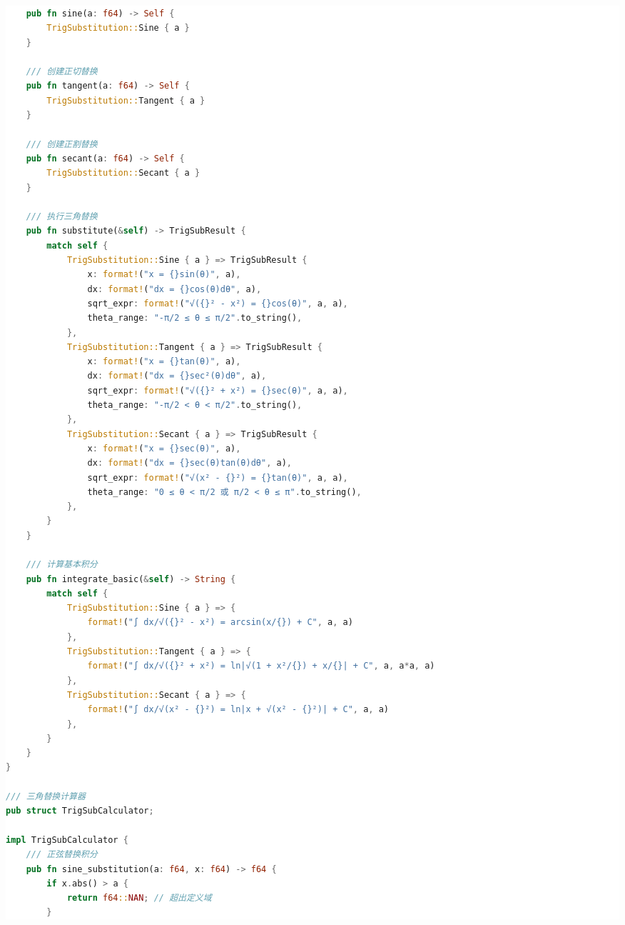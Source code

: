 ```rust
    pub fn sine(a: f64) -> Self {
        TrigSubstitution::Sine { a }
    }
    
    /// 创建正切替换
    pub fn tangent(a: f64) -> Self {
        TrigSubstitution::Tangent { a }
    }
    
    /// 创建正割替换
    pub fn secant(a: f64) -> Self {
        TrigSubstitution::Secant { a }
    }
    
    /// 执行三角替换
    pub fn substitute(&self) -> TrigSubResult {
        match self {
            TrigSubstitution::Sine { a } => TrigSubResult {
                x: format!("x = {}sin(θ)", a),
                dx: format!("dx = {}cos(θ)dθ", a),
                sqrt_expr: format!("√({}² - x²) = {}cos(θ)", a, a),
                theta_range: "-π/2 ≤ θ ≤ π/2".to_string(),
            },
            TrigSubstitution::Tangent { a } => TrigSubResult {
                x: format!("x = {}tan(θ)", a),
                dx: format!("dx = {}sec²(θ)dθ", a),
                sqrt_expr: format!("√({}² + x²) = {}sec(θ)", a, a),
                theta_range: "-π/2 < θ < π/2".to_string(),
            },
            TrigSubstitution::Secant { a } => TrigSubResult {
                x: format!("x = {}sec(θ)", a),
                dx: format!("dx = {}sec(θ)tan(θ)dθ", a),
                sqrt_expr: format!("√(x² - {}²) = {}tan(θ)", a, a),
                theta_range: "0 ≤ θ < π/2 或 π/2 < θ ≤ π".to_string(),
            },
        }
    }
    
    /// 计算基本积分
    pub fn integrate_basic(&self) -> String {
        match self {
            TrigSubstitution::Sine { a } => {
                format!("∫ dx/√({}² - x²) = arcsin(x/{}) + C", a, a)
            },
            TrigSubstitution::Tangent { a } => {
                format!("∫ dx/√({}² + x²) = ln|√(1 + x²/{}) + x/{}| + C", a, a*a, a)
            },
            TrigSubstitution::Secant { a } => {
                format!("∫ dx/√(x² - {}²) = ln|x + √(x² - {}²)| + C", a, a)
            },
        }
    }
}

/// 三角替换计算器
pub struct TrigSubCalculator;

impl TrigSubCalculator {
    /// 正弦替换积分
    pub fn sine_substitution(a: f64, x: f64) -> f64 {
        if x.abs() > a {
            return f64::NAN; // 超出定义域
        }
```